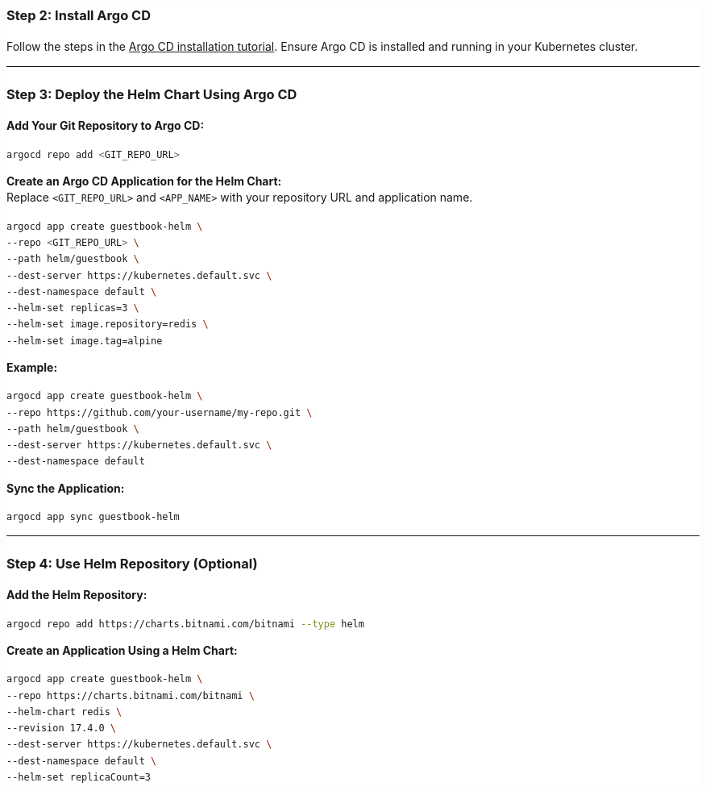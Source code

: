 
### **Step 2: Install Argo CD**  
Follow the steps in the [Argo CD installation tutorial](https://argo-cd.readthedocs.io/en/stable/getting_started/). Ensure Argo CD is installed and running in your Kubernetes cluster.  

---

### **Step 3: Deploy the Helm Chart Using Argo CD**  

**Add Your Git Repository to Argo CD:**  
```bash
argocd repo add <GIT_REPO_URL>
```  

**Create an Argo CD Application for the Helm Chart:**  
Replace `<GIT_REPO_URL>` and `<APP_NAME>` with your repository URL and application name.  
```bash
argocd app create guestbook-helm \
--repo <GIT_REPO_URL> \
--path helm/guestbook \
--dest-server https://kubernetes.default.svc \
--dest-namespace default \
--helm-set replicas=3 \
--helm-set image.repository=redis \
--helm-set image.tag=alpine
```  

**Example:**  
```bash
argocd app create guestbook-helm \
--repo https://github.com/your-username/my-repo.git \
--path helm/guestbook \
--dest-server https://kubernetes.default.svc \
--dest-namespace default
```  

**Sync the Application:**  
```bash
argocd app sync guestbook-helm
```  

---

### **Step 4: Use Helm Repository (Optional)**  

**Add the Helm Repository:**  
```bash
argocd repo add https://charts.bitnami.com/bitnami --type helm
```  

**Create an Application Using a Helm Chart:**  
```bash
argocd app create guestbook-helm \
--repo https://charts.bitnami.com/bitnami \
--helm-chart redis \
--revision 17.4.0 \
--dest-server https://kubernetes.default.svc \
--dest-namespace default \
--helm-set replicaCount=3
```  
